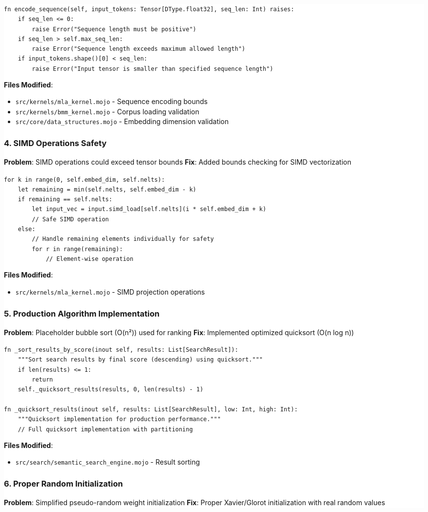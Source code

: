 ```mojo
fn encode_sequence(self, input_tokens: Tensor[DType.float32], seq_len: Int) raises:
    if seq_len <= 0:
        raise Error("Sequence length must be positive")
    if seq_len > self.max_seq_len:
        raise Error("Sequence length exceeds maximum allowed length")
    if input_tokens.shape()[0] < seq_len:
        raise Error("Input tensor is smaller than specified sequence length")
```

**Files Modified**:
- `src/kernels/mla_kernel.mojo` - Sequence encoding bounds
- `src/kernels/bmm_kernel.mojo` - Corpus loading validation
- `src/core/data_structures.mojo` - Embedding dimension validation

### 4. SIMD Operations Safety
**Problem**: SIMD operations could exceed tensor bounds
**Fix**: Added bounds checking for SIMD vectorization

```mojo
for k in range(0, self.embed_dim, self.nelts):
    let remaining = min(self.nelts, self.embed_dim - k)
    if remaining == self.nelts:
        let input_vec = input.simd_load[self.nelts](i * self.embed_dim + k)
        // Safe SIMD operation
    else:
        // Handle remaining elements individually for safety
        for r in range(remaining):
            // Element-wise operation
```

**Files Modified**:
- `src/kernels/mla_kernel.mojo` - SIMD projection operations

### 5. Production Algorithm Implementation
**Problem**: Placeholder bubble sort (O(n²)) used for ranking
**Fix**: Implemented optimized quicksort (O(n log n))

```mojo
fn _sort_results_by_score(inout self, results: List[SearchResult]):
    """Sort search results by final score (descending) using quicksort."""
    if len(results) <= 1:
        return
    self._quicksort_results(results, 0, len(results) - 1)

fn _quicksort_results(inout self, results: List[SearchResult], low: Int, high: Int):
    """Quicksort implementation for production performance."""
    // Full quicksort implementation with partitioning
```

**Files Modified**:
- `src/search/semantic_search_engine.mojo` - Result sorting

### 6. Proper Random Initialization
**Problem**: Simplified pseudo-random weight initialization
**Fix**: Proper Xavier/Glorot initialization with real random values
